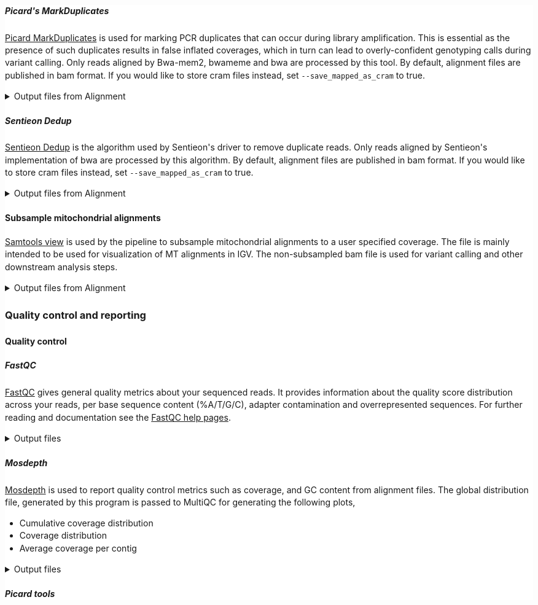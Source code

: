 ##### Picard's MarkDuplicates

[Picard MarkDuplicates](https://broadinstitute.github.io/picard/command-line-overview.html#MarkDuplicates) is used for marking PCR duplicates that can occur during library amplification. This is essential as the presence of such duplicates results in false inflated coverages, which in turn can lead to overly-confident genotyping calls during variant calling. Only reads aligned by Bwa-mem2, bwameme and bwa are processed by this tool. By default, alignment files are published in bam format. If you would like to store cram files instead, set `--save_mapped_as_cram` to true.

<details markdown="1"><summary>Output files from Alignment</summary></details>

##### Sentieon Dedup

[Sentieon Dedup](https://support.sentieon.com/manual/DNAseq_usage/dnaseq/#remove-or-mark-duplicates) is the algorithm used by Sentieon's driver to remove duplicate reads. Only reads aligned by Sentieon's implementation of bwa are processed by this algorithm. By default, alignment files are published in bam format. If you would like to store cram files instead, set `--save_mapped_as_cram` to true.

<details markdown="1"><summary>Output files from Alignment</summary></details>

#### Subsample mitochondrial alignments

[Samtools view](https://www.htslib.org/doc/samtools-view.html) is used by the pipeline to subsample mitochondrial alignments to a user specified coverage. The file is mainly intended to be used for visualization of MT alignments in IGV. The non-subsampled bam file is used for variant calling and other downstream analysis steps.

<details markdown="1"><summary>Output files from Alignment</summary></details>

### Quality control and reporting

#### Quality control

##### FastQC

[FastQC](http://www.bioinformatics.babraham.ac.uk/projects/fastqc/) gives general quality metrics about your sequenced reads. It provides information about the quality score distribution across your reads, per base sequence content (%A/T/G/C), adapter contamination and overrepresented sequences. For further reading and documentation see the [FastQC help pages](http://www.bioinformatics.babraham.ac.uk/projects/fastqc/Help/).

<details markdown="1"><summary>Output files</summary></details>

##### Mosdepth

[Mosdepth](https://github.com/brentp/mosdepth) is used to report quality control metrics such as coverage, and GC content from alignment files. The global distribution file, generated by this program is passed to MultiQC for generating the following plots,

- Cumulative coverage distribution
- Coverage distribution
- Average coverage per contig

<details markdown="1"><summary>Output files</summary></details>

##### Picard tools
